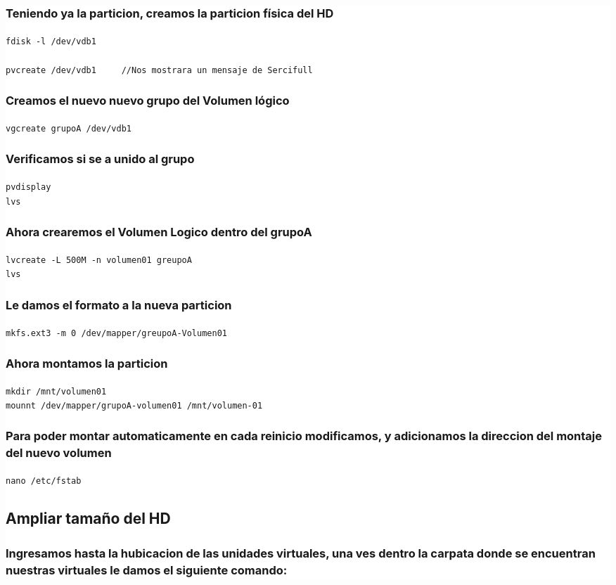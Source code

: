 ### Teniendo ya la particion, creamos la particion física del HD

```
fdisk -l /dev/vdb1

pvcreate /dev/vdb1     //Nos mostrara un mensaje de Sercifull
```

### Creamos el nuevo nuevo grupo del Volumen lógico

```
vgcreate grupoA /dev/vdb1
```

### Verificamos si se a unido al grupo

```
pvdisplay
lvs
```

### Ahora crearemos el Volumen Logico dentro del grupoA

```
lvcreate -L 500M -n volumen01 greupoA
lvs
```

### Le damos el formato a la nueva particion

```
mkfs.ext3 -m 0 /dev/mapper/greupoA-Volumen01
```

### Ahora montamos la particion

```
mkdir /mnt/volumen01
mounnt /dev/mapper/grupoA-volumen01 /mnt/volumen-01
```

### Para poder montar automaticamente en cada reinicio modificamos, y adicionamos la direccion del montaje del nuevo volumen

```
nano /etc/fstab
```

## Ampliar tamaño del HD

### Ingresamos hasta la hubicacion de las unidades virtuales, una ves dentro la carpata donde se encuentran nuestras virtuales le damos el siguiente comando:
